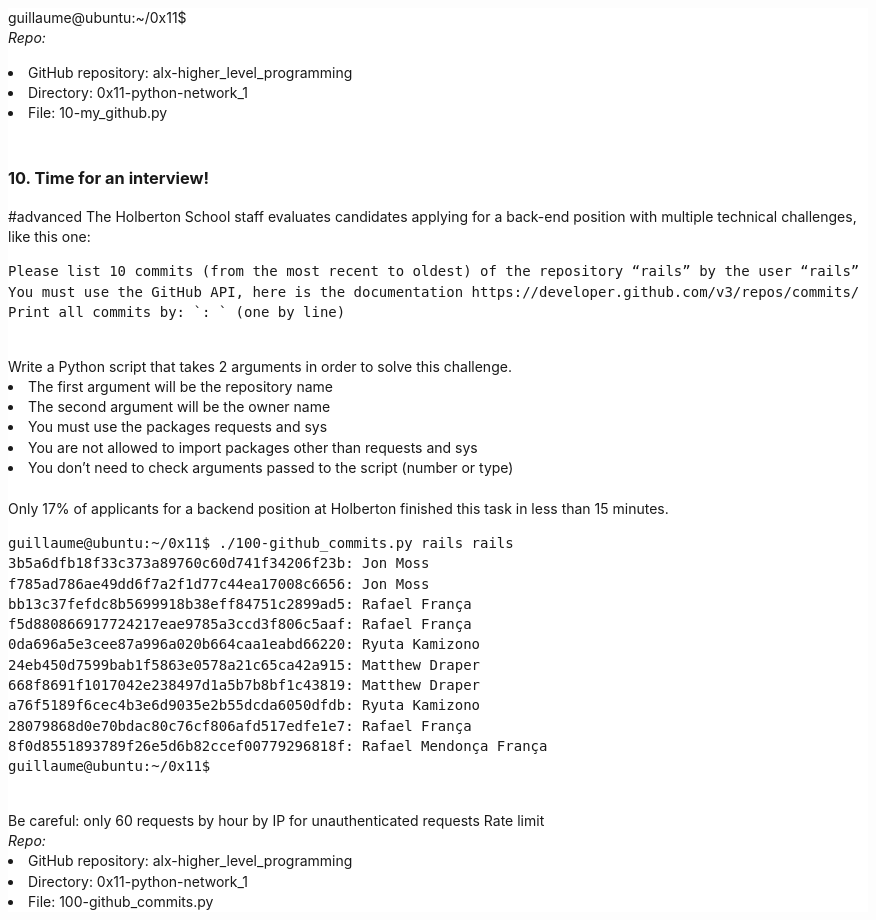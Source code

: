 guillaume@ubuntu:~/0x11$ 
</pre>
<br>
<em>Repo:</em>

<li>GitHub repository: alx-higher_level_programming</li>
<li>Directory: 0x11-python-network_1</li>
<li>File: 10-my_github.py</li>
  <br>
<h3>10. Time for an interview!</h3>
#advanced
The Holberton School staff evaluates candidates applying for a back-end position with multiple technical challenges, like this one:
<br>
<pre>
Please list 10 commits (from the most recent to oldest) of the repository “rails” by the user “rails”
You must use the GitHub API, here is the documentation https://developer.github.com/v3/repos/commits/
Print all commits by: `<sha>: <author name>` (one by line)
</pre>
<br>
Write a Python script that takes 2 arguments in order to solve this challenge.

<li>The first argument will be the repository name</li>
<li>The second argument will be the owner name</li>
<li>You must use the packages requests and sys</li>
<li>You are not allowed to import packages other than requests and sys</li>
<li>You don’t need to check arguments passed to the script (number or type)</li>
<br>
Only 17% of applicants for a backend position at Holberton finished this task in less than 15 minutes.
<br>
<pre>
guillaume@ubuntu:~/0x11$ ./100-github_commits.py rails rails
3b5a6dfb18f33c373a89760c60d741f34206f23b: Jon Moss
f785ad786ae49dd6f7a2f1d77c44ea17008c6656: Jon Moss
bb13c37fefdc8b5699918b38eff84751c2899ad5: Rafael França
f5d880866917724217eae9785a3ccd3f806c5aaf: Rafael França
0da696a5e3cee87a996a020b664caa1eabd66220: Ryuta Kamizono
24eb450d7599bab1f5863e0578a21c65ca42a915: Matthew Draper
668f8691f1017042e238497d1a5b7b8bf1c43819: Matthew Draper
a76f5189f6cec4b3e6d9035e2b55dcda6050dfdb: Ryuta Kamizono
28079868d0e70bdac80c76cf806afd517edfe1e7: Rafael França
8f0d8551893789f26e5d6b82ccef00779296818f: Rafael Mendonça França
guillaume@ubuntu:~/0x11$ 
</pre>
<br>
Be careful: only 60 requests by hour by IP for unauthenticated requests Rate limit
<br>
<em>Repo:</em>

<li>GitHub repository: alx-higher_level_programming</li>
<li>Directory: 0x11-python-network_1</li>
<li>File: 100-github_commits.py</li>
